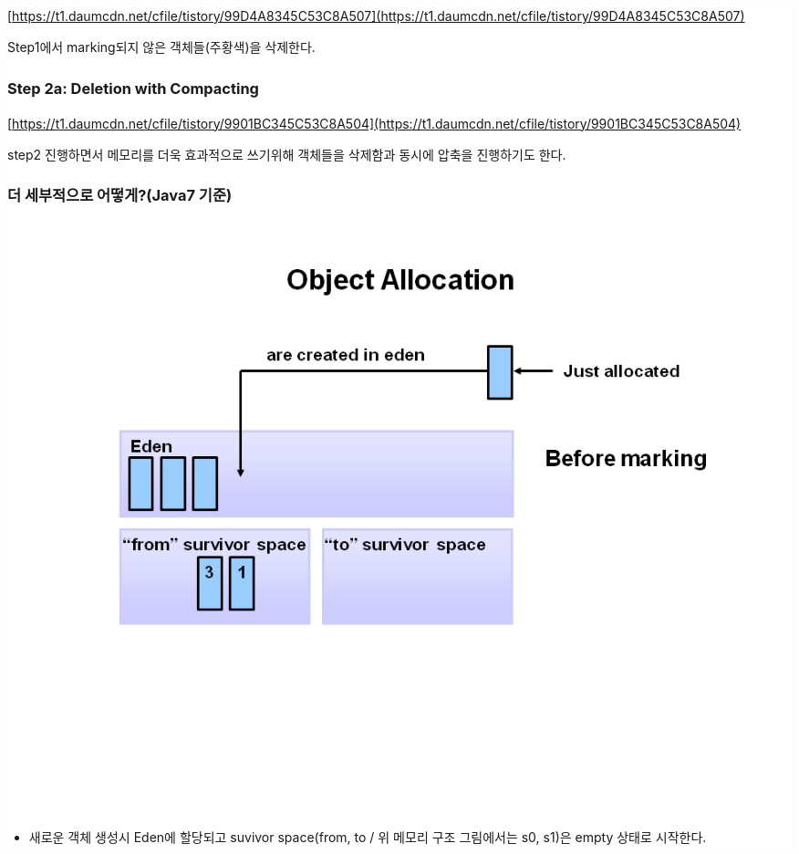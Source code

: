 [https://t1.daumcdn.net/cfile/tistory/99D4A8345C53C8A507](https://t1.daumcdn.net/cfile/tistory/99D4A8345C53C8A507)

Step1에서 marking되지 않은 객체들(주황색)을 삭제한다.

### **Step 2a: Deletion with Compacting**

[https://t1.daumcdn.net/cfile/tistory/9901BC345C53C8A504](https://t1.daumcdn.net/cfile/tistory/9901BC345C53C8A504)

step2 진행하면서 메모리를 더욱 효과적으로 쓰기위해 객체들을 삭제함과 동시에 압축을 진행하기도 한다.

### 더 세부적으로 어떻게?(Java7 기준)

![Garbage%20Collection%20802324134ff84ee79e016fda96c3dab6/Untitled%203.png](Garbage%20Collection%20802324134ff84ee79e016fda96c3dab6/Untitled%203.png)

- 새로운 객체 생성시 Eden에 할당되고 suvivor space(from, to / 위 메모리 구조 그림에서는 s0, s1)은 empty 상태로 시작한다.
